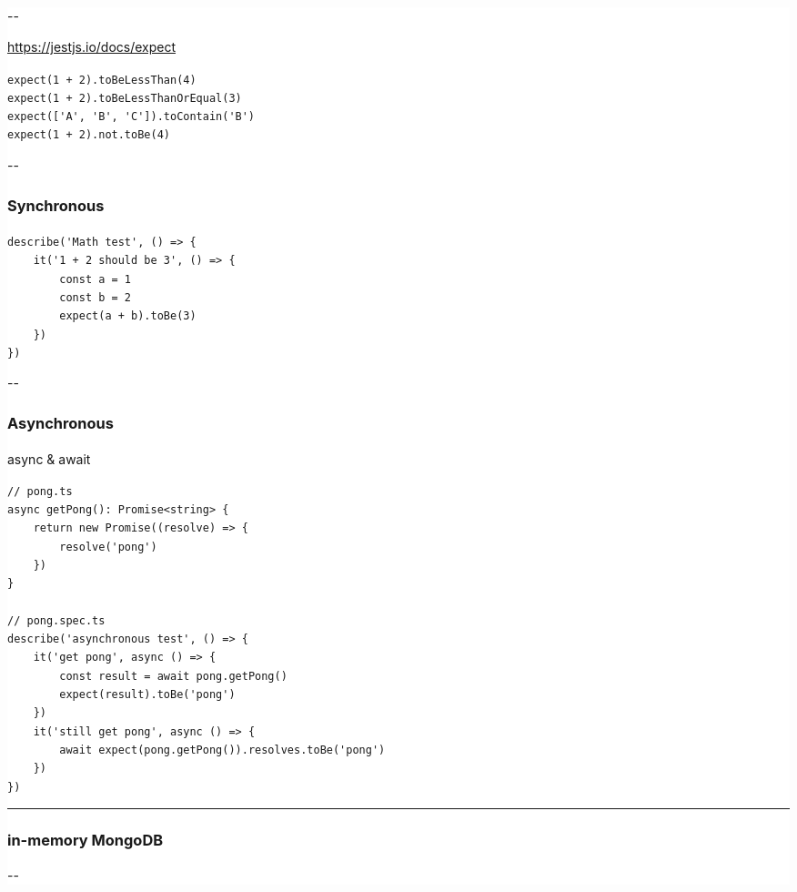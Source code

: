 --

https://jestjs.io/docs/expect
```TypeScript=
expect(1 + 2).toBeLessThan(4)
expect(1 + 2).toBeLessThanOrEqual(3)
expect(['A', 'B', 'C']).toContain('B')  
expect(1 + 2).not.toBe(4)
```

--

### Synchronous

```TypeScript=
describe('Math test', () => {
    it('1 + 2 should be 3', () => {
        const a = 1
        const b = 2
        expect(a + b).toBe(3)
    })
})
```

--

### Asynchronous
async & await

```TypeScript=
// pong.ts
async getPong(): Promise<string> {
    return new Promise((resolve) => {
        resolve('pong')
    })
}

// pong.spec.ts
describe('asynchronous test', () => {
    it('get pong', async () => {
        const result = await pong.getPong()
        expect(result).toBe('pong')
    })
    it('still get pong', async () => {
        await expect(pong.getPong()).resolves.toBe('pong')
    })
})
```

---

### in-memory MongoDB

--
